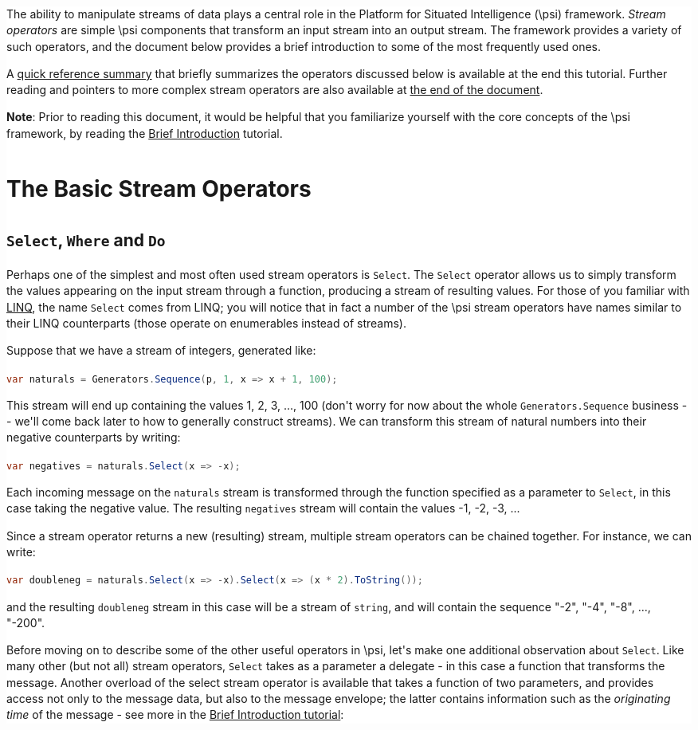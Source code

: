 The ability to manipulate streams of data plays a central role in the Platform for Situated Intelligence (\psi) framework. _Stream operators_ are simple \psi components that transform an input stream into an output stream. The framework provides a variety of such operators, and the document below provides a brief introduction to some of the most frequently used ones.  

A [quick reference summary](#ReferenceTable) that briefly summarizes the operators discussed below is available at the end this tutorial. Further reading and pointers to more complex stream operators are also available at [the end of the document](#FurtherReading).

__Note__: Prior to reading this document, it would be helpful that you familiarize yourself with the core concepts of the \\psi framework, by reading the [Brief Introduction](Brief-Introduction) tutorial.

# The Basic Stream Operators

## `Select`, `Where` and `Do`

Perhaps one of the simplest and most often used stream operators is `Select`. The `Select` operator allows us to simply transform the values appearing on the input stream through a function, producing a stream of resulting values. For those of you familiar with [LINQ](https://docs.microsoft.com/en-us/dotnet/csharp/programming-guide/concepts/linq/), the name `Select` comes from LINQ; you will notice that in fact a number of the \psi stream operators have names similar to their LINQ counterparts (those operate on enumerables instead of streams). 

Suppose that we have a stream of integers, generated like:

```csharp
var naturals = Generators.Sequence(p, 1, x => x + 1, 100);
```

This stream will end up containing the values 1, 2, 3, ..., 100 (don't worry for now about the whole `Generators.Sequence` business -- we'll come back later to how to generally construct streams). We can transform this stream of natural numbers into their negative counterparts by writing:

```csharp
var negatives = naturals.Select(x => -x);
```

Each incoming message on the `naturals` stream is transformed through the function specified as a parameter to `Select`, in this case taking the negative value. The resulting `negatives` stream will contain the values -1, -2, -3, ...

Since a stream operator returns a new (resulting) stream, multiple stream operators can be chained together. For instance, we can write:

```csharp
var doubleneg = naturals.Select(x => -x).Select(x => (x * 2).ToString());
```

and the resulting `doubleneg` stream in this case will be a stream of `string`, and will contain the sequence "-2", "-4", "-8", ..., "-200".

Before moving on to describe some of the other useful operators in \psi, let's make one additional observation about `Select`. Like many other (but not all) stream operators, `Select` takes as a parameter a delegate - in this case a function that transforms the message. Another overload of the select stream operator is available that takes a function of two parameters, and provides access not only to the message data, but also to the message envelope; the latter contains information such as the _originating time_ of the message - see more in the [Brief Introduction tutorial](Brief-Introduction):
